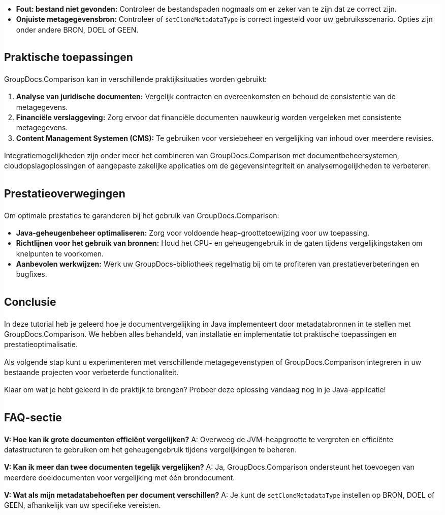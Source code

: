 - **Fout: bestand niet gevonden:** Controleer de bestandspaden nogmaals om er zeker van te zijn dat ze correct zijn.
- **Onjuiste metagegevensbron:** Controleer of `setCloneMetadataType` is correct ingesteld voor uw gebruiksscenario. Opties zijn onder andere BRON, DOEL of GEEN.

## Praktische toepassingen

GroupDocs.Comparison kan in verschillende praktijksituaties worden gebruikt:

1. **Analyse van juridische documenten:** Vergelijk contracten en overeenkomsten en behoud de consistentie van de metagegevens.
2. **Financiële verslaggeving:** Zorg ervoor dat financiële documenten nauwkeurig worden vergeleken met consistente metagegevens.
3. **Content Management Systemen (CMS):** Te gebruiken voor versiebeheer en vergelijking van inhoud over meerdere revisies.

Integratiemogelijkheden zijn onder meer het combineren van GroupDocs.Comparison met documentbeheersystemen, cloudopslagoplossingen of aangepaste zakelijke applicaties om de gegevensintegriteit en analysemogelijkheden te verbeteren.

## Prestatieoverwegingen

Om optimale prestaties te garanderen bij het gebruik van GroupDocs.Comparison:
- **Java-geheugenbeheer optimaliseren:** Zorg voor voldoende heap-groottetoewijzing voor uw toepassing.
- **Richtlijnen voor het gebruik van bronnen:** Houd het CPU- en geheugengebruik in de gaten tijdens vergelijkingstaken om knelpunten te voorkomen.
- **Aanbevolen werkwijzen:** Werk uw GroupDocs-bibliotheek regelmatig bij om te profiteren van prestatieverbeteringen en bugfixes.

## Conclusie

In deze tutorial heb je geleerd hoe je documentvergelijking in Java implementeert door metadatabronnen in te stellen met GroupDocs.Comparison. We hebben alles behandeld, van installatie en implementatie tot praktische toepassingen en prestatieoptimalisatie. 

Als volgende stap kunt u experimenteren met verschillende metagegevenstypen of GroupDocs.Comparison integreren in uw bestaande projecten voor verbeterde functionaliteit.

Klaar om wat je hebt geleerd in de praktijk te brengen? Probeer deze oplossing vandaag nog in je Java-applicatie!

## FAQ-sectie

**V: Hoe kan ik grote documenten efficiënt vergelijken?**
A: Overweeg de JVM-heapgrootte te vergroten en efficiënte datastructuren te gebruiken om het geheugengebruik tijdens vergelijkingen te beheren.

**V: Kan ik meer dan twee documenten tegelijk vergelijken?**
A: Ja, GroupDocs.Comparison ondersteunt het toevoegen van meerdere doeldocumenten voor vergelijking met één brondocument.

**V: Wat als mijn metadatabehoeften per document verschillen?**
A: Je kunt de `setCloneMetadataType` instellen op BRON, DOEL of GEEN, afhankelijk van uw specifieke vereisten.
